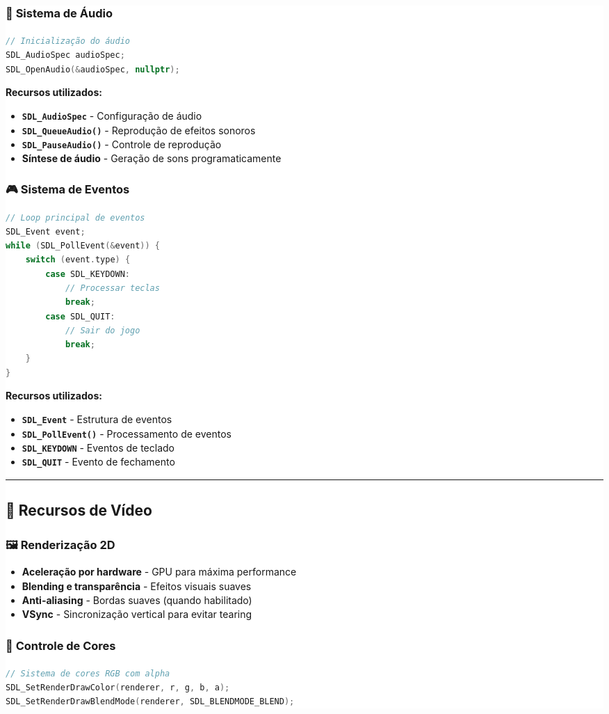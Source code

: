 ### 🎵 **Sistema de Áudio**
```cpp
// Inicialização do áudio
SDL_AudioSpec audioSpec;
SDL_OpenAudio(&audioSpec, nullptr);
```

**Recursos utilizados:**
- **`SDL_AudioSpec`** - Configuração de áudio
- **`SDL_QueueAudio()`** - Reprodução de efeitos sonoros
- **`SDL_PauseAudio()`** - Controle de reprodução
- **Síntese de áudio** - Geração de sons programaticamente

### 🎮 **Sistema de Eventos**
```cpp
// Loop principal de eventos
SDL_Event event;
while (SDL_PollEvent(&event)) {
    switch (event.type) {
        case SDL_KEYDOWN:
            // Processar teclas
            break;
        case SDL_QUIT:
            // Sair do jogo
            break;
    }
}
```

**Recursos utilizados:**
- **`SDL_Event`** - Estrutura de eventos
- **`SDL_PollEvent()`** - Processamento de eventos
- **`SDL_KEYDOWN`** - Eventos de teclado
- **`SDL_QUIT`** - Evento de fechamento

---

## 🎥 Recursos de Vídeo

### 🖼️ **Renderização 2D**
- **Aceleração por hardware** - GPU para máxima performance
- **Blending e transparência** - Efeitos visuais suaves
- **Anti-aliasing** - Bordas suaves (quando habilitado)
- **VSync** - Sincronização vertical para evitar tearing

### 🎨 **Controle de Cores**
```cpp
// Sistema de cores RGB com alpha
SDL_SetRenderDrawColor(renderer, r, g, b, a);
SDL_SetRenderDrawBlendMode(renderer, SDL_BLENDMODE_BLEND);
```
